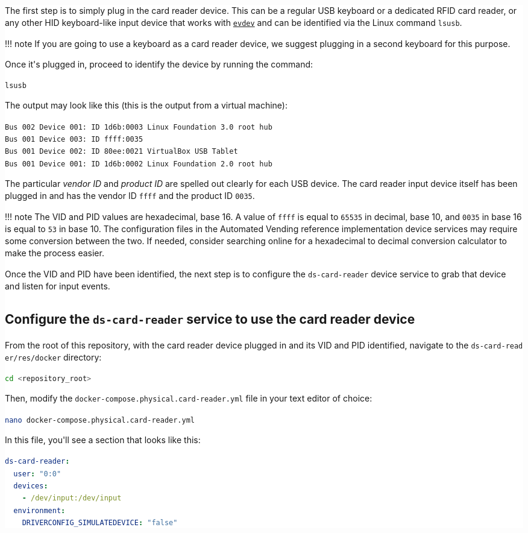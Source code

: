 The first step is to simply plug in the card reader device. This can be a regular USB keyboard or a dedicated RFID card reader, or any other HID keyboard-like input device that works with [`evdev`](https://en.wikipedia.org/wiki/Evdev) and can be identified via the Linux command `lsusb`.

!!! note
    If you are going to use a keyboard as a card reader device, we suggest plugging in a second keyboard for this purpose.

Once it's plugged in, proceed to identify the device by running the command:

```bash
lsusb
```

The output may look like this (this is the output from a virtual machine):

```text
Bus 002 Device 001: ID 1d6b:0003 Linux Foundation 3.0 root hub
Bus 001 Device 003: ID ffff:0035
Bus 001 Device 002: ID 80ee:0021 VirtualBox USB Tablet
Bus 001 Device 001: ID 1d6b:0002 Linux Foundation 2.0 root hub
```

The particular _vendor ID_ and _product ID_ are spelled out clearly for each USB device. The card reader input device itself has been plugged in and has the vendor ID `ffff` and the product ID `0035`.

!!! note
    The VID and PID values are hexadecimal, base 16. A value of `ffff` is equal to `65535` in decimal, base 10, and `0035` in base 16 is equal to `53` in base 10. The configuration files in the Automated Vending reference implementation device services may require some conversion between the two. If needed, consider searching online for a hexadecimal to decimal conversion calculator to make the process easier.

Once the VID and PID have been identified, the next step is to configure the `ds-card-reader` device service to grab that device and listen for input events.

## Configure the `ds-card-reader` service to use the card reader device

From the root of this repository, with the card reader device plugged in and its VID and PID identified, navigate to the `ds-card-reader/res/docker` directory:

```bash
cd <repository_root>
```

Then, modify the `docker-compose.physical.card-reader.yml` file in your text editor of choice:

```bash
nano docker-compose.physical.card-reader.yml
```

In this file, you'll see a section that looks like this:

```yaml
ds-card-reader:
  user: "0:0"
  devices:
    - /dev/input:/dev/input
  environment:
    DRIVERCONFIG_SIMULATEDEVICE: "false"
```
